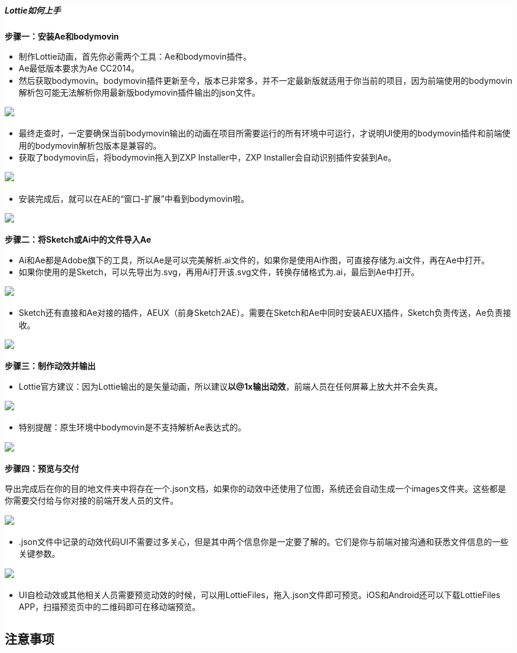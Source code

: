 ##### Lottie如何上手

**步骤一：安装Ae和bodymovin**
 
* 制作Lottie动画，首先你必需两个工具：Ae和bodymovin插件。
 * Ae最低版本要求为Ae CC2014。
 * 然后获取bodymovin。bodymovin插件更新至今，版本已非常多，并不一定最新版就适用于你当前的项目，因为前端使用的bodymovin解析包可能无法解析你用最新版bodymovin插件输出的json文件。

![](https://img.zcool.cn/community/0130795e38e89da8012165183fe0f0.png)

* 最终走查时，一定要确保当前bodymovin输出的动画在项目所需要运行的所有环境中可运行，才说明UI使用的bodymovin插件和前端使用的bodymovin解析包版本是兼容的。
 * 获取了bodymovin后，将bodymovin拖入到ZXP Installer中，ZXP Installer会自动识别插件安装到Ae。
 
 ![](https://img.zcool.cn/community/016a405e38e8cca80120a89513217d.png)

* 安装完成后，就可以在AE的“窗口-扩展”中看到bodymovin啦。

![](https://img.zcool.cn/community/0168fc5e38e8e3a80120a8954bc567.png)

**步骤二：将Sketch或Ai中的文件导入Ae**

* Ai和Ae都是Adobe旗下的工具，所以Ae是可以完美解析.ai文件的，如果你是使用Ai作图，可直接存储为.ai文件，再在Ae中打开。
* 如果你使用的是Sketch，可以先导出为.svg，再用Ai打开该.svg文件，转换存储格式为.ai，最后到Ae中打开。

![](https://img.zcool.cn/community/014b465e38e905a80120a89589d58d.png)

* Sketch还有直接和Ae对接的插件，AEUX（前身Sketch2AE）。需要在Sketch和Ae中同时安装AEUX插件，Sketch负责传送，Ae负责接收。

![](https://img.zcool.cn/community/018aee5e38e935a80120a895cbe460.png)

**步骤三：制作动效并输出**
 
* Lottie官方建议：因为Lottie输出的是矢量动画，所以建议**以@1x输出动效**，前端人员在任何屏幕上放大并不会失真。

![](https://img.zcool.cn/community/01faa05e38e962a80120a895591320.png)

* 特别提醒：原生环境中bodymovin是不支持解析Ae表达式的。

![](https://img.zcool.cn/community/013f8e5e38e99ba80120a89575fe35.png)

**步骤四：预览与交付**

导出完成后在你的目的地文件夹中将存在一个.json文档，如果你的动效中还使用了位图，系统还会自动生成一个images文件夹。这些都是你需要交付给与你对接的前端开发人员的文件。

![](https://img.zcool.cn/community/0131e45e38e9b7a8012165183acd9c.png)

* .json文件中记录的动效代码UI不需要过多关心，但是其中两个信息你是一定要了解的。它们是你与前端对接沟通和获悉文件信息的一些关键参数。
 
![](https://img.zcool.cn/community/01ad095e38e9d0a80120a895a9f04c.png)

* UI自检动效或其他相关人员需要预览动效的时候，可以用LottieFiles，拖入.json文件即可预览。iOS和Android还可以下载LottieFiles APP，扫描预览页中的二维码即可在移动端预览。

## 注意事项
